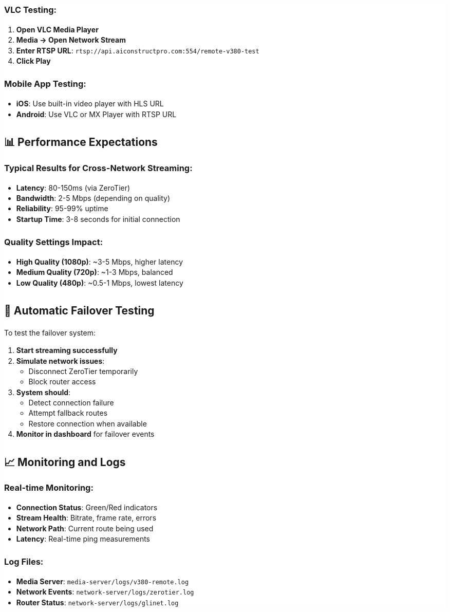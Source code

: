 ### VLC Testing:
1. **Open VLC Media Player**
2. **Media → Open Network Stream**
3. **Enter RTSP URL**: `rtsp://api.aiconstructpro.com:554/remote-v380-test`
4. **Click Play**

### Mobile App Testing:
- **iOS**: Use built-in video player with HLS URL
- **Android**: Use VLC or MX Player with RTSP URL

## 📊 Performance Expectations

### Typical Results for Cross-Network Streaming:
- **Latency**: 80-150ms (via ZeroTier)
- **Bandwidth**: 2-5 Mbps (depending on quality)
- **Reliability**: 95-99% uptime
- **Startup Time**: 3-8 seconds for initial connection

### Quality Settings Impact:
- **High Quality (1080p)**: ~3-5 Mbps, higher latency
- **Medium Quality (720p)**: ~1-3 Mbps, balanced
- **Low Quality (480p)**: ~0.5-1 Mbps, lowest latency

## 🔄 Automatic Failover Testing

To test the failover system:

1. **Start streaming successfully**
2. **Simulate network issues**:
   - Disconnect ZeroTier temporarily
   - Block router access
3. **System should**:
   - Detect connection failure
   - Attempt fallback routes
   - Restore connection when available
4. **Monitor in dashboard** for failover events

## 📈 Monitoring and Logs

### Real-time Monitoring:
- **Connection Status**: Green/Red indicators
- **Stream Health**: Bitrate, frame rate, errors
- **Network Path**: Current route being used
- **Latency**: Real-time ping measurements

### Log Files:
- **Media Server**: `media-server/logs/v380-remote.log`
- **Network Events**: `network-server/logs/zerotier.log`
- **Router Status**: `network-server/logs/glinet.log`

